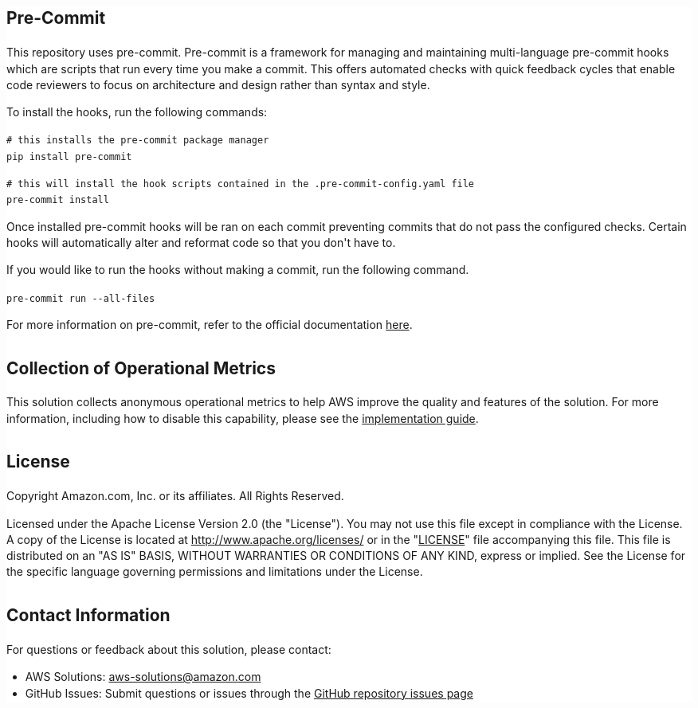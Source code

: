 ## Pre-Commit

This repository uses pre-commit. Pre-commit is a framework for managing and maintaining multi-language pre-commit hooks which are scripts that run every time you make a commit. This offers automated checks with quick feedback cycles that enable code reviewers to focus on architecture and design rather than syntax and style.

To install the hooks, run the following commands:

```shell
# this installs the pre-commit package manager
pip install pre-commit
```

```shell
# this will install the hook scripts contained in the .pre-commit-config.yaml file
pre-commit install
```

Once installed pre-commit hooks will be ran on each commit preventing commits that do not pass the configured checks. Certain hooks will automatically alter and reformat code so that you don't have to.

If you would like to run the hooks without making a commit, run the following command.

```shell
pre-commit run --all-files
```

For more information on pre-commit, refer to the official documentation [here](https://pre-commit.com/).

## Collection of Operational Metrics

This solution collects anonymous operational metrics to help AWS improve the quality and features of the solution. For more information, including how to disable this capability, please see the [implementation guide](https://docs.aws.amazon.com/solutions/latest/innovation-sandbox-on-aws/reference.html#anonymized-data-collection).

## License

Copyright Amazon.com, Inc. or its affiliates. All Rights Reserved.

Licensed under the Apache License Version 2.0 (the "License"). You may not use this file except
in compliance with the License. A copy of the License is located at http://www.apache.org/licenses/
or in the "[LICENSE](./LICENSE)" file accompanying this file. This file is distributed on an "AS IS" BASIS,
WITHOUT WARRANTIES OR CONDITIONS OF ANY KIND, express or implied. See the License for the
specific language governing permissions and limitations under the License.

## Contact Information

For questions or feedback about this solution, please contact:

- AWS Solutions: [aws-solutions@amazon.com](mailto:aws-solutions@amazon.com)
- GitHub Issues: Submit questions or issues through the [GitHub repository issues page](https://github.com/aws-solutions/innovation-sandbox-on-aws/issues)
